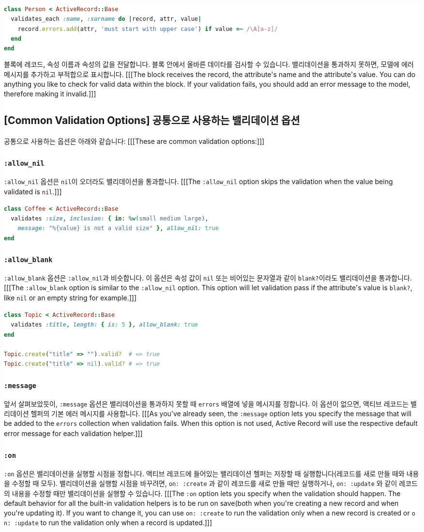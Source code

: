 ```ruby
class Person < ActiveRecord::Base
  validates_each :name, :surname do |record, attr, value|
    record.errors.add(attr, 'must start with upper case') if value =~ /\A[a-z]/
  end
end
```

블록에 레코드, 속성 이름과 속성의 값을 전달합니다. 블록 안에서 올바른 데이타를 검사할 수 있습니다. 밸리데이션을 통과하지 못하면, 모델에 에러 메시지를 추가하고 부적합으로 표시합니다. [[[The block receives the record, the attribute's name and the attribute's value. You can do anything you like to check for valid data within the block. If your validation fails, you should add an error message to the model, therefore making it invalid.]]]

[Common Validation Options] 공통으로 사용하는 밸리데이션 옵션
-------------------------

공통으로 사용하는 옵션은 아래와 같습니다: [[[These are common validation options:]]]

### `:allow_nil`

`:allow_nil` 옵션은 `nil`이 오더라도 밸리데이션을 통과합니다. [[[The `:allow_nil` option skips the validation when the value being validated is `nil`.]]]

```ruby
class Coffee < ActiveRecord::Base
  validates :size, inclusion: { in: %w(small medium large),
    message: "%{value} is not a valid size" }, allow_nil: true
end
```

### `:allow_blank`

`:allow_blank` 옵션은 `:allow_nil`과 비슷합니다. 이 옵션은 속성 값이 `nil` 또는 비어있는 문자열과 같이 `blank?`이라도 밸리데이션을 통과합니다. [[[The `:allow_blank` option is similar to the `:allow_nil` option. This option will let validation pass if the attribute's value is `blank?`, like `nil` or an empty string for example.]]]

```ruby
class Topic < ActiveRecord::Base
  validates :title, length: { is: 5 }, allow_blank: true
end

Topic.create("title" => "").valid?  # => true
Topic.create("title" => nil).valid? # => true
```

### `:message`

앞서 살펴보았듯이, `:message` 옵션은 밸리데이션을 통과하지 못할 때 `errors` 배열에 넣을 메시지를 정합니다. 이 옵션이 없으면, 액티브 레코드는 밸리데이션 헬퍼의 기본 에러 메시지를 사용합니다. [[[As you've already seen, the `:message` option lets you specify the message that will be added to the `errors` collection when validation fails. When this option is not used, Active Record will use the respective default error message for each validation helper.]]]

### `:on`

`:on` 옵션은 밸리데이션을 실행할 시점을 정합니다. 액티브 레코드에 들어있는 밸리데이션 헬퍼는 저장할 때 실행합니다(레코드를 새로 만들 때와 내용을 수정할 때 모두). 밸리데이션을 실행할 시점을 바꾸려면, `on: :create` 과 같이 레코드를 새로 만들 때만 실행하거나, `on: :update` 와 같이 레코드의 내용을 수정할 때만 밸리데이션을 실행할 수 있습니다. [[[The `:on` option lets you specify when the validation should happen. The default behavior for all the built-in validation helpers is to be run on save(both when you're creating a new record and when you're updating it). If you want to change it, you can use `on: :create` to run the validation only when a new record is created or `on: :update` to run the validation only when a record is updated.]]]
